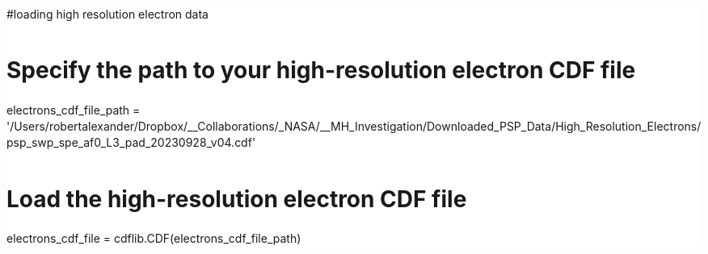 #loading high resolution electron data
# Specify the path to your high-resolution electron CDF file
electrons_cdf_file_path = '/Users/robertalexander/Dropbox/__Collaborations/_NASA/__MH_Investigation/Downloaded_PSP_Data/High_Resolution_Electrons/psp_swp_spe_af0_L3_pad_20230928_v04.cdf'

# Load the high-resolution electron CDF file
electrons_cdf_file = cdflib.CDF(electrons_cdf_file_path)
